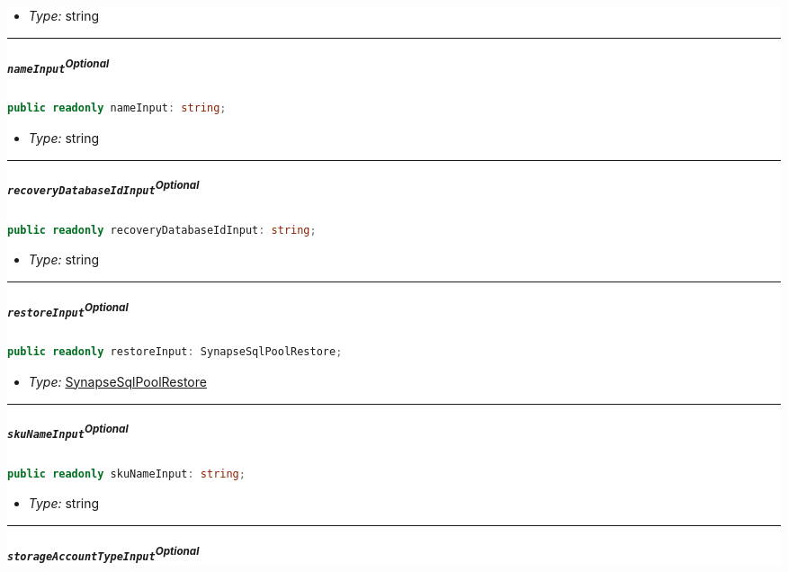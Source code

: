 - *Type:* string

---

##### `nameInput`<sup>Optional</sup> <a name="nameInput" id="@cdktf/provider-azurerm.synapseSqlPool.SynapseSqlPool.property.nameInput"></a>

```typescript
public readonly nameInput: string;
```

- *Type:* string

---

##### `recoveryDatabaseIdInput`<sup>Optional</sup> <a name="recoveryDatabaseIdInput" id="@cdktf/provider-azurerm.synapseSqlPool.SynapseSqlPool.property.recoveryDatabaseIdInput"></a>

```typescript
public readonly recoveryDatabaseIdInput: string;
```

- *Type:* string

---

##### `restoreInput`<sup>Optional</sup> <a name="restoreInput" id="@cdktf/provider-azurerm.synapseSqlPool.SynapseSqlPool.property.restoreInput"></a>

```typescript
public readonly restoreInput: SynapseSqlPoolRestore;
```

- *Type:* <a href="#@cdktf/provider-azurerm.synapseSqlPool.SynapseSqlPoolRestore">SynapseSqlPoolRestore</a>

---

##### `skuNameInput`<sup>Optional</sup> <a name="skuNameInput" id="@cdktf/provider-azurerm.synapseSqlPool.SynapseSqlPool.property.skuNameInput"></a>

```typescript
public readonly skuNameInput: string;
```

- *Type:* string

---

##### `storageAccountTypeInput`<sup>Optional</sup> <a name="storageAccountTypeInput" id="@cdktf/provider-azurerm.synapseSqlPool.SynapseSqlPool.property.storageAccountTypeInput"></a>
